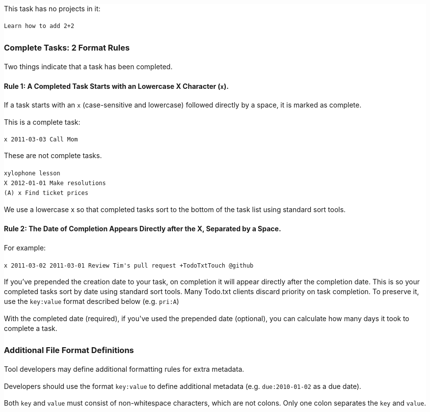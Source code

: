 This task has no projects in it:  
  
```  
Learn how to add 2+2  
```  
  
  
  
### Complete Tasks: 2 Format Rules  
  
Two things indicate that a task has been completed.  
  
  
#### Rule 1: A Completed Task Starts with an Lowercase X Character (`x`).  
  
If a task starts with an `x` (case-sensitive and lowercase) followed directly by a space, it is marked as complete.  
  
This is a complete task:  
  
```  
x 2011-03-03 Call Mom  
```  
  
These are not complete tasks.  
  
```  
xylophone lesson  
X 2012-01-01 Make resolutions  
(A) x Find ticket prices  
```  
  
We use a lowercase x so that completed tasks sort to the bottom of the task list using standard sort tools.  
  
  
#### Rule 2: The Date of Completion Appears Directly after the X, Separated by a Space.  
  
For example:  
  
```  
x 2011-03-02 2011-03-01 Review Tim's pull request +TodoTxtTouch @github  
```  
  
If you’ve prepended the creation date to your task, on completion it will appear directly after the completion date. This is so your completed tasks sort by date using standard sort tools. Many Todo.txt clients discard priority on task completion. To preserve it, use the `key:value` format described below (e.g. `pri:A`)  
  
With the completed date (required), if you've used the prepended date (optional), you can calculate how many days it took to complete a task.  
  
  
  
### Additional File Format Definitions  
  
Tool developers may define additional formatting rules for extra metadata.  
  
Developers should use the format `key:value` to define additional metadata (e.g. `due:2010-01-02` as a due date).  
  
Both `key` and `value` must consist of non-whitespace characters, which are not colons. Only one colon separates the `key` and `value`.  
